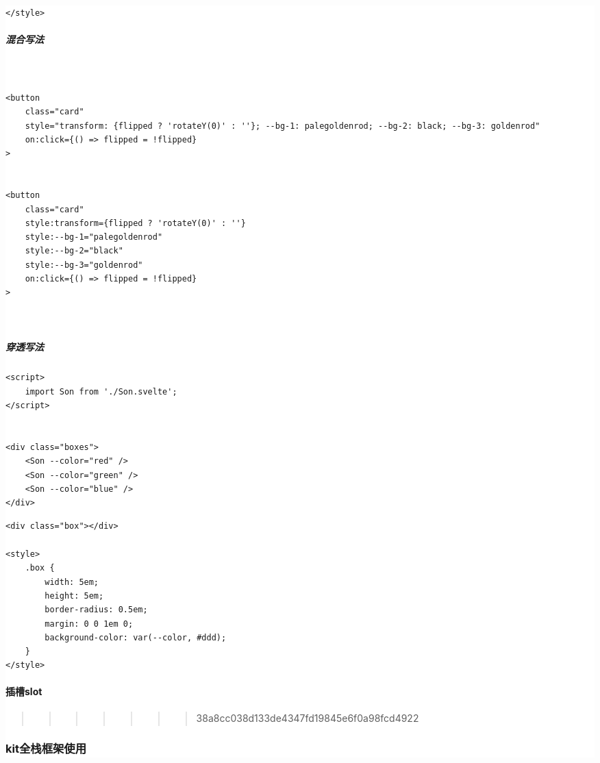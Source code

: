 ```vue
</style>
```

##### 混合写法
```vue


<button
	class="card"
	style="transform: {flipped ? 'rotateY(0)' : ''}; --bg-1: palegoldenrod; --bg-2: black; --bg-3: goldenrod"
	on:click={() => flipped = !flipped}
>


<button
	class="card"
	style:transform={flipped ? 'rotateY(0)' : ''}
	style:--bg-1="palegoldenrod"
	style:--bg-2="black"
	style:--bg-3="goldenrod"
	on:click={() => flipped = !flipped}
>



```

##### 穿透写法
```vue
<script>
	import Son from './Son.svelte';
</script>


<div class="boxes">
	<Son --color="red" />
	<Son --color="green" />
	<Son --color="blue" />
</div>

```

```vue
<div class="box"></div>

<style>
	.box {
		width: 5em;
		height: 5em;
		border-radius: 0.5em;
		margin: 0 0 1em 0;
		background-color: var(--color, #ddd);
	}
</style>
```


#### 插槽slot
>>>>>>> 38a8cc038d133de4347fd19845e6f0a98fcd4922




### kit全栈框架使用
